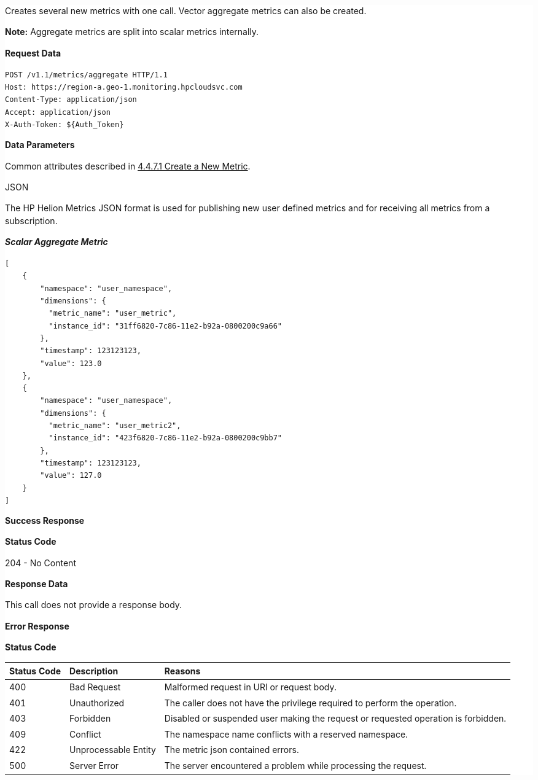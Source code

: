 Creates several new metrics with one call. Vector aggregate metrics can also be created.

**Note:** Aggregate metrics are split into scalar metrics internally.

**Request Data**

	POST /v1.1/metrics/aggregate HTTP/1.1
	Host: https://region-a.geo-1.monitoring.hpcloudsvc.com
	Content-Type: application/json
	Accept: application/json
	X-Auth-Token: ${Auth_Token}

**Data Parameters**

Common attributes described in [4.4.7.1 Create a New Metric](#ServiceDetailsCreateMetric).

JSON

The HP Helion Metrics JSON format is used for publishing new user defined metrics and for receiving all metrics from a subscription.

***Scalar Aggregate Metric***

	[
		{
			"namespace": "user_namespace",
			"dimensions": {
			  "metric_name": "user_metric",
			  "instance_id": "31ff6820-7c86-11e2-b92a-0800200c9a66"
			},
			"timestamp": 123123123,
			"value": 123.0
		},
		{
			"namespace": "user_namespace",
			"dimensions": {
			  "metric_name": "user_metric2",
			  "instance_id": "423f6820-7c86-11e2-b92a-0800200c9bb7"
			},
			"timestamp": 123123123,
			"value": 127.0
		}
	]
	
**Success Response**

**Status Code**

204 - No Content

**Response Data**

This call does not provide a response body.

**Error Response**

**Status Code**

| Status Code | Description | Reasons |
| :-----------| :-----------| :-------|
| 400 | Bad Request | Malformed request in URI or request body. |
| 401 | Unauthorized | The caller does not have the privilege required to perform the operation. |
| 403 | Forbidden | Disabled or suspended user making the request or requested operation is forbidden. |
| 409 | Conflict | The namespace name conflicts with a reserved namespace. |
| 422 | Unprocessable Entity | The metric json contained errors. |
| 500 | Server Error | The server encountered a problem while processing the request. |
